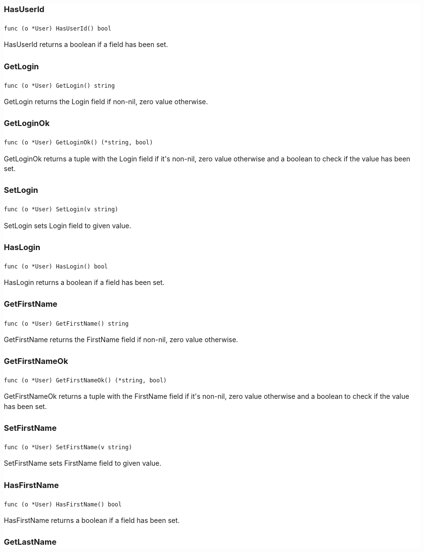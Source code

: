 ### HasUserId

`func (o *User) HasUserId() bool`

HasUserId returns a boolean if a field has been set.

### GetLogin

`func (o *User) GetLogin() string`

GetLogin returns the Login field if non-nil, zero value otherwise.

### GetLoginOk

`func (o *User) GetLoginOk() (*string, bool)`

GetLoginOk returns a tuple with the Login field if it's non-nil, zero value otherwise
and a boolean to check if the value has been set.

### SetLogin

`func (o *User) SetLogin(v string)`

SetLogin sets Login field to given value.

### HasLogin

`func (o *User) HasLogin() bool`

HasLogin returns a boolean if a field has been set.

### GetFirstName

`func (o *User) GetFirstName() string`

GetFirstName returns the FirstName field if non-nil, zero value otherwise.

### GetFirstNameOk

`func (o *User) GetFirstNameOk() (*string, bool)`

GetFirstNameOk returns a tuple with the FirstName field if it's non-nil, zero value otherwise
and a boolean to check if the value has been set.

### SetFirstName

`func (o *User) SetFirstName(v string)`

SetFirstName sets FirstName field to given value.

### HasFirstName

`func (o *User) HasFirstName() bool`

HasFirstName returns a boolean if a field has been set.

### GetLastName
